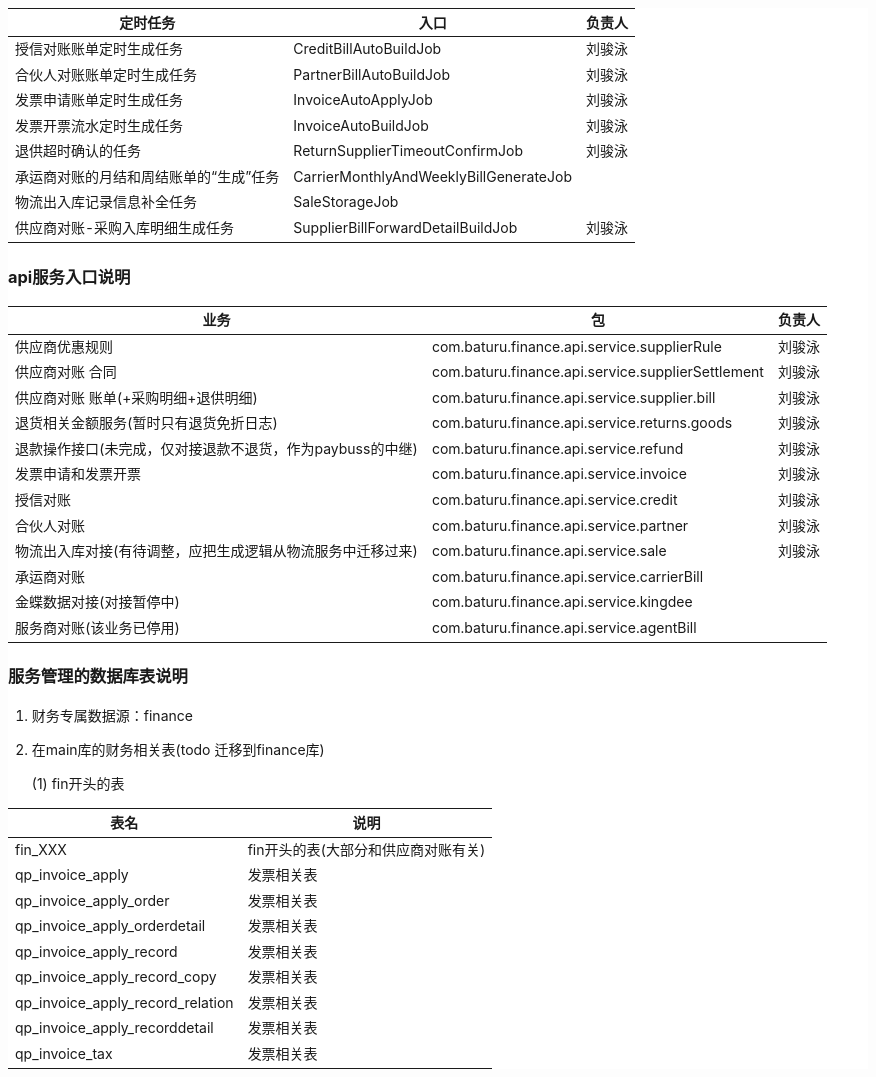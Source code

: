 定时任务|入口|负责人
---|---|---
授信对账账单定时生成任务|CreditBillAutoBuildJob|刘骏泳
合伙人对账账单定时生成任务|PartnerBillAutoBuildJob|刘骏泳
发票申请账单定时生成任务|InvoiceAutoApplyJob|刘骏泳
发票开票流水定时生成任务|InvoiceAutoBuildJob|刘骏泳
退供超时确认的任务|ReturnSupplierTimeoutConfirmJob|刘骏泳
承运商对账的月结和周结账单的“生成”任务|CarrierMonthlyAndWeeklyBillGenerateJob|
物流出入库记录信息补全任务|SaleStorageJob|
供应商对账-采购入库明细生成任务|SupplierBillForwardDetailBuildJob|刘骏泳

### api服务入口说明

业务|包|负责人
---|---|---
供应商优惠规则|com.baturu.finance.api.service.supplierRule|刘骏泳
供应商对账 合同|com.baturu.finance.api.service.supplierSettlement|刘骏泳
供应商对账 账单(+采购明细+退供明细)|com.baturu.finance.api.service.supplier.bill|刘骏泳
退货相关金额服务(暂时只有退货免折日志)|com.baturu.finance.api.service.returns.goods|刘骏泳
退款操作接口(未完成，仅对接退款不退货，作为paybuss的中继)|com.baturu.finance.api.service.refund|刘骏泳
发票申请和发票开票|com.baturu.finance.api.service.invoice|刘骏泳
授信对账|com.baturu.finance.api.service.credit|刘骏泳
合伙人对账|com.baturu.finance.api.service.partner|刘骏泳
物流出入库对接(有待调整，应把生成逻辑从物流服务中迁移过来)|com.baturu.finance.api.service.sale|刘骏泳
承运商对账|com.baturu.finance.api.service.carrierBill|
金蝶数据对接(对接暂停中)|com.baturu.finance.api.service.kingdee|
服务商对账(该业务已停用)|com.baturu.finance.api.service.agentBill|

### 服务管理的数据库表说明

1. 财务专属数据源：finance

2. 在main库的财务相关表(todo 迁移到finance库)

    (1) fin开头的表

|表名|说明|
|---|---|
|fin_XXX|fin开头的表(大部分和供应商对账有关)|
|qp_invoice_apply|发票相关表|
|qp_invoice_apply_order|发票相关表|
|qp_invoice_apply_orderdetail|发票相关表|
|qp_invoice_apply_record|发票相关表|
|qp_invoice_apply_record_copy|发票相关表|
|qp_invoice_apply_record_relation|发票相关表|
|qp_invoice_apply_recorddetail|发票相关表|
|qp_invoice_tax|发票相关表|
